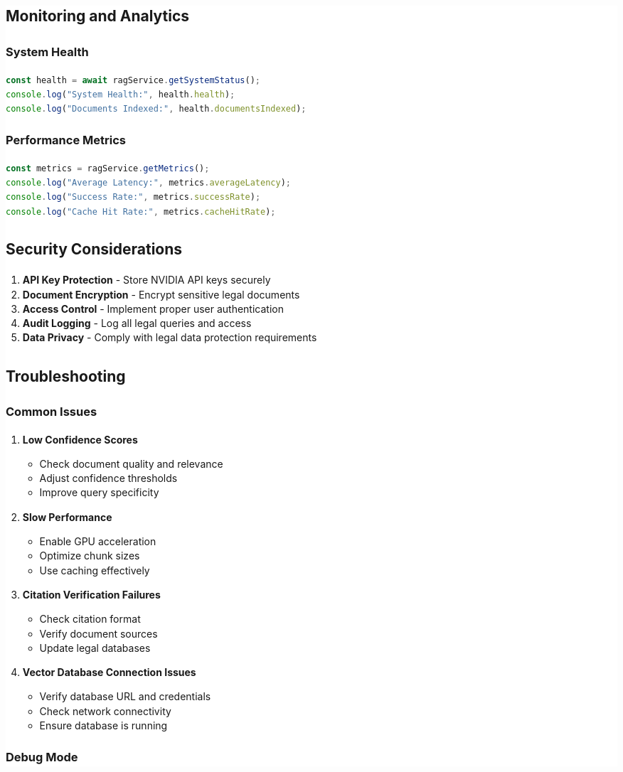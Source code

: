 ## Monitoring and Analytics

### System Health

```typescript
const health = await ragService.getSystemStatus();
console.log("System Health:", health.health);
console.log("Documents Indexed:", health.documentsIndexed);
```

### Performance Metrics

```typescript
const metrics = ragService.getMetrics();
console.log("Average Latency:", metrics.averageLatency);
console.log("Success Rate:", metrics.successRate);
console.log("Cache Hit Rate:", metrics.cacheHitRate);
```

## Security Considerations

1. **API Key Protection** - Store NVIDIA API keys securely
2. **Document Encryption** - Encrypt sensitive legal documents
3. **Access Control** - Implement proper user authentication
4. **Audit Logging** - Log all legal queries and access
5. **Data Privacy** - Comply with legal data protection requirements

## Troubleshooting

### Common Issues

1. **Low Confidence Scores**
   - Check document quality and relevance
   - Adjust confidence thresholds
   - Improve query specificity

2. **Slow Performance**
   - Enable GPU acceleration
   - Optimize chunk sizes
   - Use caching effectively

3. **Citation Verification Failures**
   - Check citation format
   - Verify document sources
   - Update legal databases

4. **Vector Database Connection Issues**
   - Verify database URL and credentials
   - Check network connectivity
   - Ensure database is running

### Debug Mode
